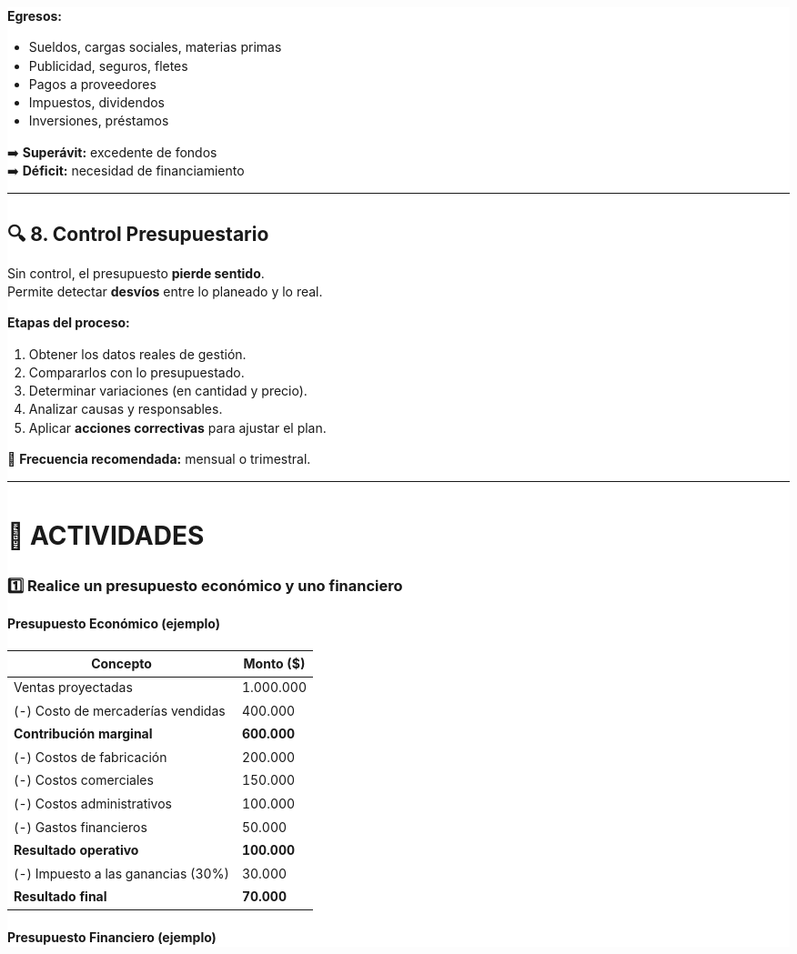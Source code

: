 **Egresos:**

- Sueldos, cargas sociales, materias primas
- Publicidad, seguros, fletes
- Pagos a proveedores
- Impuestos, dividendos
- Inversiones, préstamos

➡️ **Superávit:** excedente de fondos  
➡️ **Déficit:** necesidad de financiamiento

---

## 🔍 **8. Control Presupuestario**

Sin control, el presupuesto **pierde sentido**.  
Permite detectar **desvíos** entre lo planeado y lo real.

**Etapas del proceso:**

1. Obtener los datos reales de gestión.
2. Compararlos con lo presupuestado.
3. Determinar variaciones (en cantidad y precio).
4. Analizar causas y responsables.
5. Aplicar **acciones correctivas** para ajustar el plan.

📆 **Frecuencia recomendada:** mensual o trimestral.

---
# 🧩 **ACTIVIDADES**

### **1️⃣ Realice un presupuesto económico y uno financiero**

#### **Presupuesto Económico (ejemplo)**

|Concepto|Monto ($)|
|---|---|
|Ventas proyectadas|1.000.000|
|(-) Costo de mercaderías vendidas|400.000|
|**Contribución marginal**|**600.000**|
|(-) Costos de fabricación|200.000|
|(-) Costos comerciales|150.000|
|(-) Costos administrativos|100.000|
|(-) Gastos financieros|50.000|
|**Resultado operativo**|**100.000**|
|(-) Impuesto a las ganancias (30%)|30.000|
|**Resultado final**|**70.000**|
#### **Presupuesto Financiero (ejemplo)**
